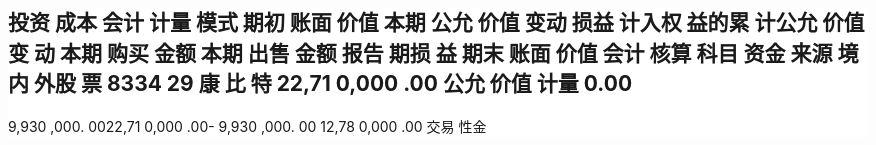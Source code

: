 投资
成本
会计
计量
模式
期初
账面
价值
本期
公允
价值
变动
损益
计入权
益的累
计公允
价值变
动
本期
购买
金额
本期
出售
金额
报告
期损
益
期末
账面
价值
会计
核算
科目
资金
来源
境内
外股
票
8334
29
康
比
特
22,71
0,000
.00
公允
价值
计量
0.00
-
9,930
,000.
0022,71
0,000
.00-
9,930
,000.
00
12,78
0,000
.00
交易
性金